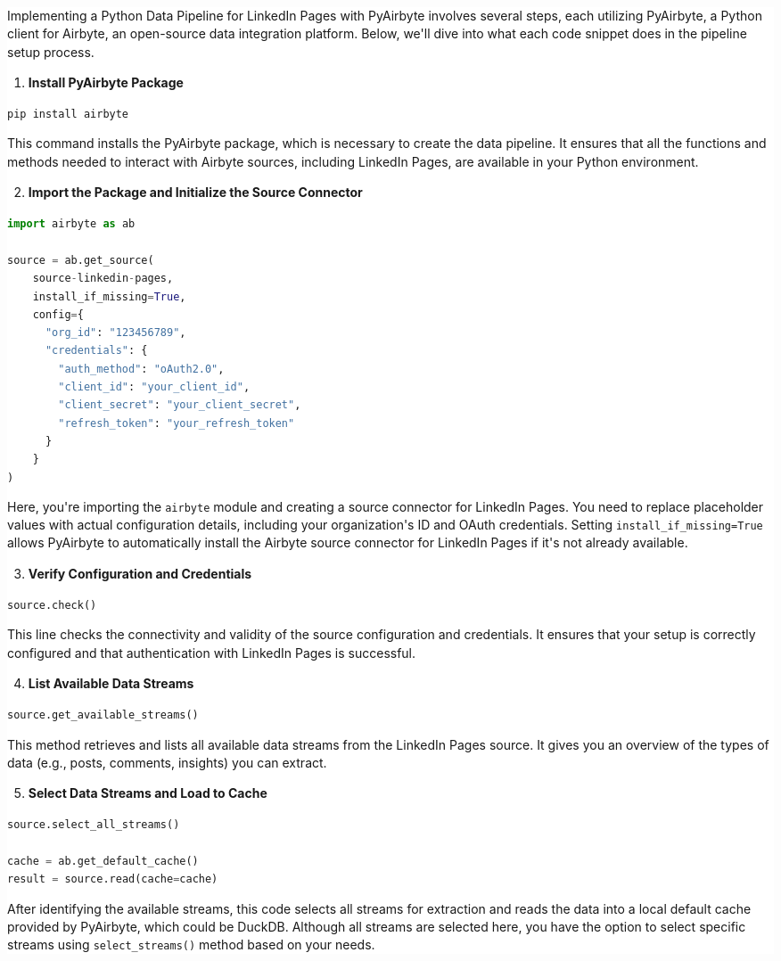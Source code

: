 Implementing a Python Data Pipeline for LinkedIn Pages with PyAirbyte involves several steps, each utilizing PyAirbyte, a Python client for Airbyte, an open-source data integration platform. Below, we'll dive into what each code snippet does in the pipeline setup process.

1. **Install PyAirbyte Package**

```python
pip install airbyte
```
This command installs the PyAirbyte package, which is necessary to create the data pipeline. It ensures that all the functions and methods needed to interact with Airbyte sources, including LinkedIn Pages, are available in your Python environment.

2. **Import the Package and Initialize the Source Connector**

```python
import airbyte as ab

source = ab.get_source(
    source-linkedin-pages,
    install_if_missing=True,
    config={
      "org_id": "123456789",
      "credentials": {
        "auth_method": "oAuth2.0",
        "client_id": "your_client_id",
        "client_secret": "your_client_secret",
        "refresh_token": "your_refresh_token"
      }
    }
)
```
Here, you're importing the `airbyte` module and creating a source connector for LinkedIn Pages. You need to replace placeholder values with actual configuration details, including your organization's ID and OAuth credentials. Setting `install_if_missing=True` allows PyAirbyte to automatically install the Airbyte source connector for LinkedIn Pages if it's not already available.

3. **Verify Configuration and Credentials**

```python
source.check()
```
This line checks the connectivity and validity of the source configuration and credentials. It ensures that your setup is correctly configured and that authentication with LinkedIn Pages is successful.

4. **List Available Data Streams**

```python
source.get_available_streams()
```
This method retrieves and lists all available data streams from the LinkedIn Pages source. It gives you an overview of the types of data (e.g., posts, comments, insights) you can extract.

5. **Select Data Streams and Load to Cache**

```python
source.select_all_streams()

cache = ab.get_default_cache()
result = source.read(cache=cache)
```
After identifying the available streams, this code selects all streams for extraction and reads the data into a local default cache provided by PyAirbyte, which could be DuckDB. Although all streams are selected here, you have the option to select specific streams using `select_streams()` method based on your needs.

